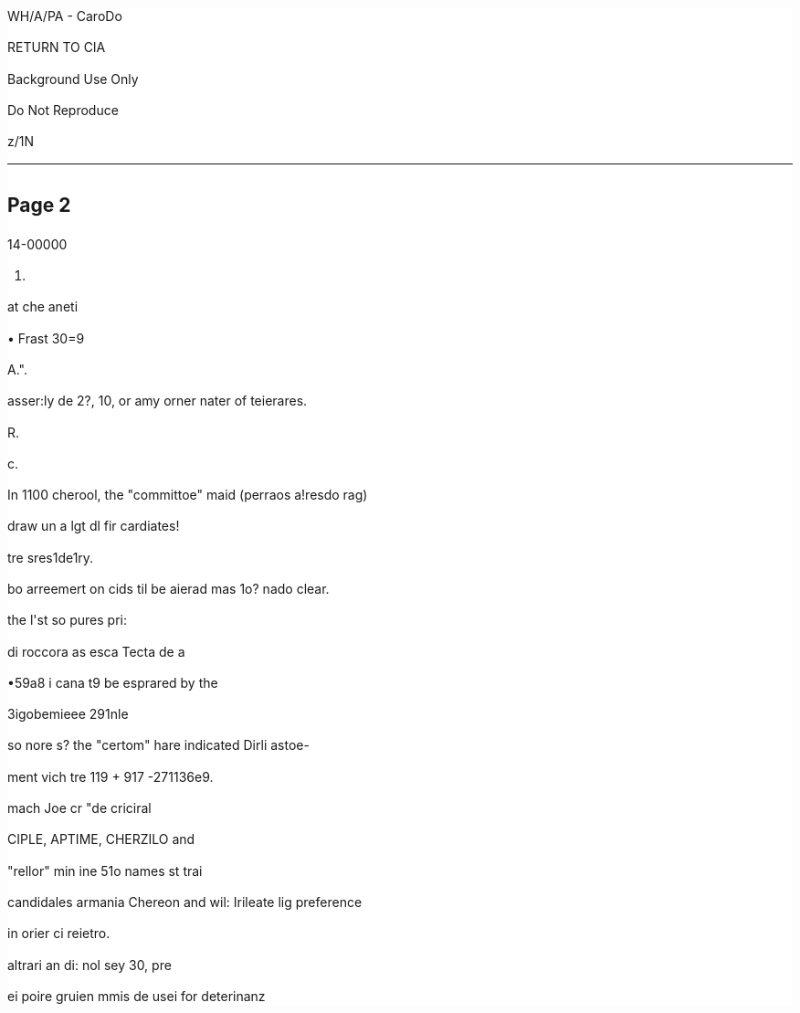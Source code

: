 WH/A/PA - CaroDo

RETURN TO CIA

Background Use Only

Do Not Reproduce

z/1N

---

## Page 2

14-00000

1.

at che aneti

• Frast 30=9

A.".

asser:ly de 2?, 10, or amy orner nater of teierares.

R.

c.

In 1100 cherool, the "committoe" maid (perraos a!resdo rag)

draw un a lgt dl fir cardiates!

tre sres1de1ry.

bo arreemert on cids til be aierad mas 1o? nado clear.

the l'st so pures pri:

di roccora as esca Tecta de a

•59a8 i cana t9 be esprared by the

3igobemieee 291nle

so nore s? the "certom" hare indicated Dirli astoe-

ment vich tre 119 + 917 -271136e9.

mach Joe cr "de criciral

CIPLE, APTIME, CHERZILO and

"rellor" min ine 51o names st trai

candidales armania Chereon and wil: Irileate lig preference

in orier ci reietro.

altrari an di: nol sey 30, pre

ei poire gruien mmis de usei for deterinanz

